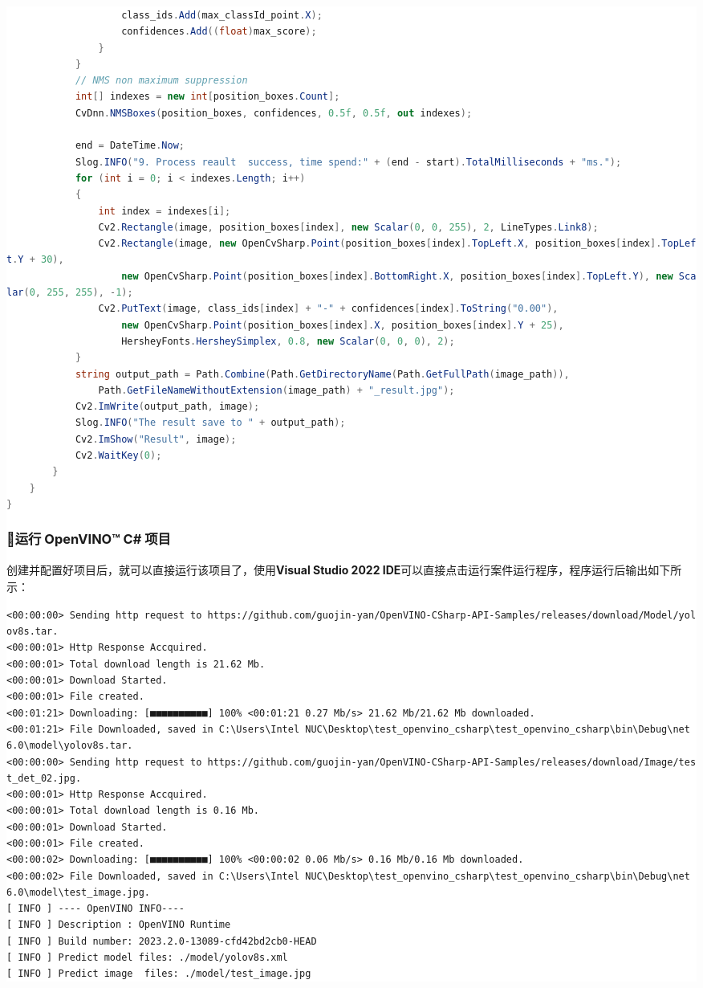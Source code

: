 ```csharp
                    class_ids.Add(max_classId_point.X);
                    confidences.Add((float)max_score);
                }
            }
            // NMS non maximum suppression
            int[] indexes = new int[position_boxes.Count];
            CvDnn.NMSBoxes(position_boxes, confidences, 0.5f, 0.5f, out indexes);

            end = DateTime.Now;
            Slog.INFO("9. Process reault  success, time spend:" + (end - start).TotalMilliseconds + "ms."); 
            for (int i = 0; i < indexes.Length; i++)
            {
                int index = indexes[i];
                Cv2.Rectangle(image, position_boxes[index], new Scalar(0, 0, 255), 2, LineTypes.Link8);
                Cv2.Rectangle(image, new OpenCvSharp.Point(position_boxes[index].TopLeft.X, position_boxes[index].TopLeft.Y + 30),
                    new OpenCvSharp.Point(position_boxes[index].BottomRight.X, position_boxes[index].TopLeft.Y), new Scalar(0, 255, 255), -1);
                Cv2.PutText(image, class_ids[index] + "-" + confidences[index].ToString("0.00"),
                    new OpenCvSharp.Point(position_boxes[index].X, position_boxes[index].Y + 25),
                    HersheyFonts.HersheySimplex, 0.8, new Scalar(0, 0, 0), 2);
            }
            string output_path = Path.Combine(Path.GetDirectoryName(Path.GetFullPath(image_path)),
                Path.GetFileNameWithoutExtension(image_path) + "_result.jpg");
            Cv2.ImWrite(output_path, image);
            Slog.INFO("The result save to " + output_path);
            Cv2.ImShow("Result", image);
            Cv2.WaitKey(0);
        }
    }
}
```



### 🎁运行 OpenVINO™ C# 项目

创建并配置好项目后，就可以直接运行该项目了，使用**Visual Studio 2022 IDE**可以直接点击运行案件运行程序，程序运行后输出如下所示：

```shell
<00:00:00> Sending http request to https://github.com/guojin-yan/OpenVINO-CSharp-API-Samples/releases/download/Model/yolov8s.tar.
<00:00:01> Http Response Accquired.
<00:00:01> Total download length is 21.62 Mb.
<00:00:01> Download Started.
<00:00:01> File created.
<00:01:21> Downloading: [■■■■■■■■■■] 100% <00:01:21 0.27 Mb/s> 21.62 Mb/21.62 Mb downloaded.
<00:01:21> File Downloaded, saved in C:\Users\Intel NUC\Desktop\test_openvino_csharp\test_openvino_csharp\bin\Debug\net6.0\model\yolov8s.tar.
<00:00:00> Sending http request to https://github.com/guojin-yan/OpenVINO-CSharp-API-Samples/releases/download/Image/test_det_02.jpg.
<00:00:01> Http Response Accquired.
<00:00:01> Total download length is 0.16 Mb.
<00:00:01> Download Started.
<00:00:01> File created.
<00:00:02> Downloading: [■■■■■■■■■■] 100% <00:00:02 0.06 Mb/s> 0.16 Mb/0.16 Mb downloaded.
<00:00:02> File Downloaded, saved in C:\Users\Intel NUC\Desktop\test_openvino_csharp\test_openvino_csharp\bin\Debug\net6.0\model\test_image.jpg.
[ INFO ] ---- OpenVINO INFO----
[ INFO ] Description : OpenVINO Runtime
[ INFO ] Build number: 2023.2.0-13089-cfd42bd2cb0-HEAD
[ INFO ] Predict model files: ./model/yolov8s.xml
[ INFO ] Predict image  files: ./model/test_image.jpg
```